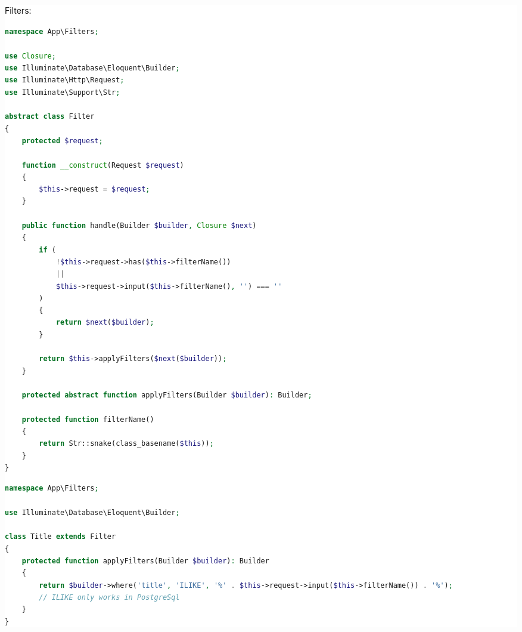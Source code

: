 Filters:
```php
namespace App\Filters;

use Closure;
use Illuminate\Database\Eloquent\Builder;
use Illuminate\Http\Request;
use Illuminate\Support\Str;

abstract class Filter
{
    protected $request;

    function __construct(Request $request)
    {
        $this->request = $request;
    }

    public function handle(Builder $builder, Closure $next)
    {
        if (
            !$this->request->has($this->filterName()) 
            || 
            $this->request->input($this->filterName(), '') === ''
        ) 
        {
            return $next($builder);
        }

        return $this->applyFilters($next($builder));
    }

    protected abstract function applyFilters(Builder $builder): Builder;

    protected function filterName()
    {
        return Str::snake(class_basename($this));
    }
}
```

```php
namespace App\Filters;

use Illuminate\Database\Eloquent\Builder;

class Title extends Filter
{
    protected function applyFilters(Builder $builder): Builder
    {
        return $builder->where('title', 'ILIKE', '%' . $this->request->input($this->filterName()) . '%');
        // ILIKE only works in PostgreSql
    }
}
```
